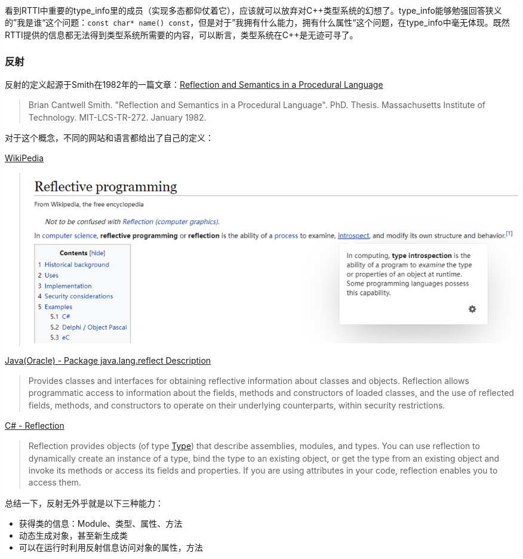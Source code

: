 看到RTTI中重要的type_info里的成员（实现多态都仰仗着它），应该就可以放弃对C++类型系统的幻想了。type_info能够勉强回答狭义的”我是谁“这个问题：`const char* name() const`，但是对于”我拥有什么能力，拥有什么属性“这个问题，在type_info中毫无体现。既然RTTI提供的信息都无法得到类型系统所需要的内容，可以断言，类型系统在C++是无迹可寻了。

### 反射

反射的定义起源于Smith在1982年的一篇文章：[Reflection and Semantics in a Procedural Language](http://publications.csail.mit.edu/lcs/pubs/pdf/MIT-LCS-TR-272.pdf)

> Brian Cantwell Smith. "Reflection and Semantics in a Procedural Language". PhD. Thesis. Massachusetts Institute of Technology. MIT-LCS-TR-272. January 1982. 

对于这个概念，不同的网站和语言都给出了自己的定义：

[WikiPedia](https://en.wikipedia.org/wiki/Reflective_programming)

> ![image-20220121100317056](Reflection.assets/image-20220121100317056.png)

[Java(Oracle) - Package java.lang.reflect Description](https://docs.oracle.com/javase/8/docs/api/java/lang/reflect/package-summary.html#:~:text=Provides%20classes%20and%20interfaces%20for%20obtaining%20reflective%20information,operate%20on%20their%20underlying%20counterparts%2C%20within%20security%20restrictions.)

> Provides classes and interfaces for obtaining reflective information about classes and objects. Reflection allows programmatic access to information about the fields, methods and constructors of loaded classes, and the use of reflected fields, methods, and constructors to operate on their underlying counterparts, within security restrictions.

[C# - Reflection](https://docs.microsoft.com/en-us/dotnet/csharp/programming-guide/concepts/reflection)

> Reflection provides objects (of type [Type](https://docs.microsoft.com/en-us/dotnet/api/system.type)) that describe assemblies, modules, and types. You can use reflection to dynamically create an instance of a type, bind the type to an existing object, or get the type from an existing object and invoke its methods or access its fields and properties. If you are using attributes in your code, reflection enables you to access them. 

总结一下，反射无外乎就是以下三种能力：

+ 获得类的信息：Module、类型、属性、方法
+ 动态生成对象，甚至新生成类
+ 可以在运行时利用反射信息访问对象的属性，方法
